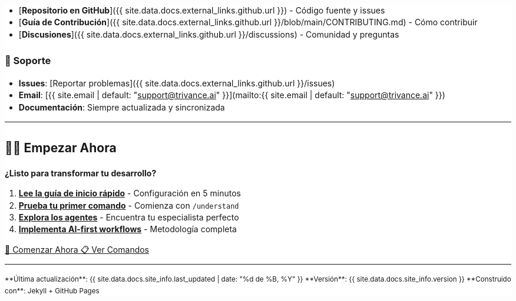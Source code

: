 - [**Repositorio en GitHub**]({{ site.data.docs.external_links.github.url }}) - Código fuente y issues
- [**Guía de Contribución**]({{ site.data.docs.external_links.github.url }}/blob/main/CONTRIBUTING.md) - Cómo contribuir
- [**Discusiones**]({{ site.data.docs.external_links.github.url }}/discussions) - Comunidad y preguntas

### 📱 Soporte

- **Issues**: [Reportar problemas]({{ site.data.docs.external_links.github.url }}/issues)
- **Email**: [{{ site.email | default: "support@trivance.ai" }}](mailto:{{ site.email | default: "support@trivance.ai" }})
- **Documentación**: Siempre actualizada y sincronizada

</div>

---

## 🏃‍♂️ Empezar Ahora

**¿Listo para transformar tu desarrollo?**

1. **[Lee la guía de inicio rápido](/quickstart/)** - Configuración en 5 minutos
2. **[Prueba tu primer comando](/commands/)** - Comienza con `/understand`
3. **[Explora los agentes](/agents/)** - Encuentra tu especialista perfecto
4. **[Implementa AI-first workflows](/workflows/)** - Metodología completa

<div class="cta-section">
  <a href="/quickstart/" class="cta-button">
    🚀 Comenzar Ahora
  </a>
  <a href="/commands/" class="cta-button secondary">
    📋 Ver Comandos
  </a>
</div>

---

<small>
**Última actualización**: {{ site.data.docs.site_info.last_updated | date: "%d de %B, %Y" }}
**Versión**: {{ site.data.docs.site_info.version }}
**Construido con**: Jekyll + GitHub Pages
</small>

<style>
/* Landing Page Specific Styles */
.getting-started-grid,
.sections-grid,
.benefits-grid {
  display: grid;
  gap: 1.5rem;
  margin: 2rem 0;
}
